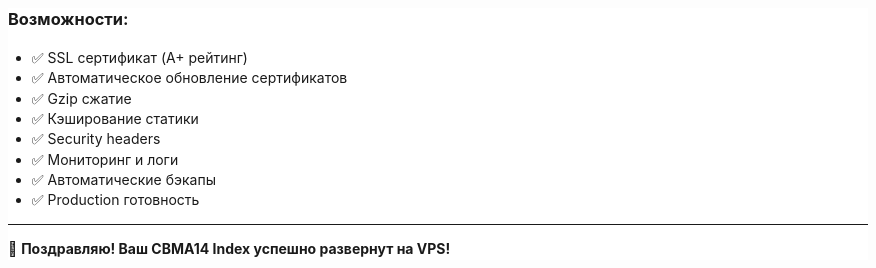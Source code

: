 ### Возможности:

- ✅ SSL сертификат (A+ рейтинг)
- ✅ Автоматическое обновление сертификатов
- ✅ Gzip сжатие
- ✅ Кэширование статики
- ✅ Security headers
- ✅ Мониторинг и логи
- ✅ Автоматические бэкапы
- ✅ Production готовность

---

🚀 **Поздравляю! Ваш CBMA14 Index успешно развернут на VPS!** 